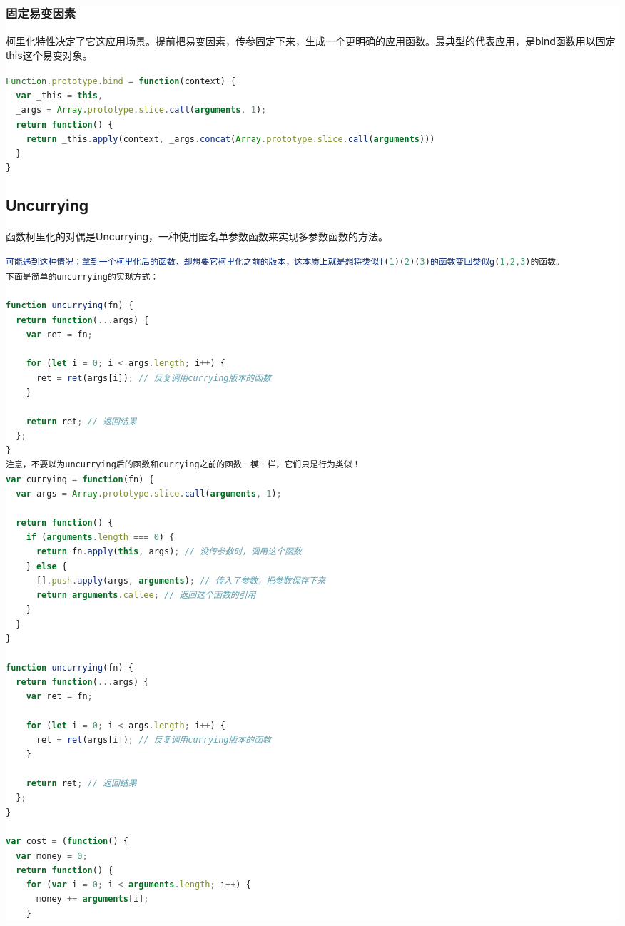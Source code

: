 ### 固定易变因素
柯里化特性决定了它这应用场景。提前把易变因素，传参固定下来，生成一个更明确的应用函数。最典型的代表应用，是bind函数用以固定this这个易变对象。
``` javascript
Function.prototype.bind = function(context) {
  var _this = this,
  _args = Array.prototype.slice.call(arguments, 1);
  return function() {
    return _this.apply(context, _args.concat(Array.prototype.slice.call(arguments)))
  }
}
```



## Uncurrying
函数柯里化的对偶是Uncurrying，一种使用匿名单参数函数来实现多参数函数的方法。


``` javascript
可能遇到这种情况：拿到一个柯里化后的函数，却想要它柯里化之前的版本，这本质上就是想将类似f(1)(2)(3)的函数变回类似g(1,2,3)的函数。
下面是简单的uncurrying的实现方式：

function uncurrying(fn) {
  return function(...args) {
    var ret = fn;

    for (let i = 0; i < args.length; i++) {
      ret = ret(args[i]); // 反复调用currying版本的函数
    }

    return ret; // 返回结果
  };
}
注意，不要以为uncurrying后的函数和currying之前的函数一模一样，它们只是行为类似！
var currying = function(fn) {
  var args = Array.prototype.slice.call(arguments, 1);

  return function() {
    if (arguments.length === 0) {
      return fn.apply(this, args); // 没传参数时，调用这个函数
    } else {
      [].push.apply(args, arguments); // 传入了参数，把参数保存下来
      return arguments.callee; // 返回这个函数的引用
    }
  }
}

function uncurrying(fn) {
  return function(...args) {
    var ret = fn;

    for (let i = 0; i < args.length; i++) {
      ret = ret(args[i]); // 反复调用currying版本的函数
    }

    return ret; // 返回结果
  };
}

var cost = (function() {
  var money = 0;
  return function() {
    for (var i = 0; i < arguments.length; i++) {
      money += arguments[i];
    }
```